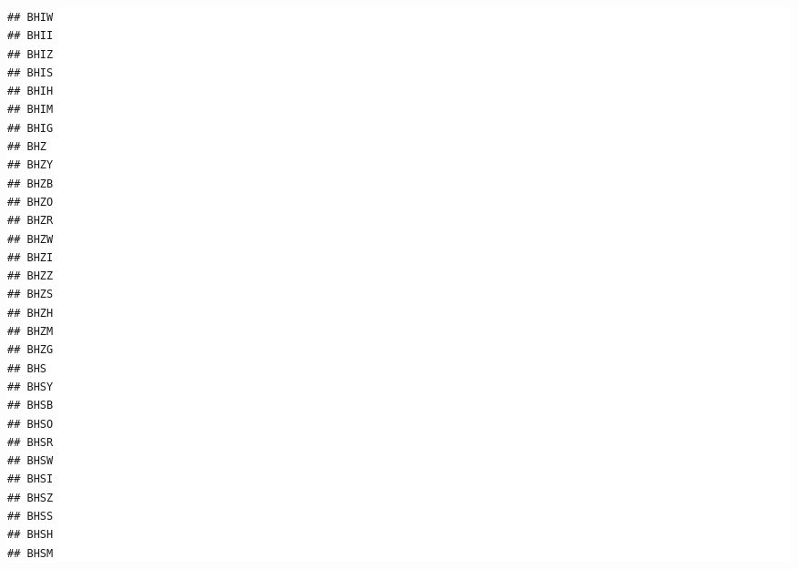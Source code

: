     ## BHIW
    ## BHII
    ## BHIZ
    ## BHIS
    ## BHIH
    ## BHIM
    ## BHIG
    ## BHZ
    ## BHZY
    ## BHZB
    ## BHZO
    ## BHZR
    ## BHZW
    ## BHZI
    ## BHZZ
    ## BHZS
    ## BHZH
    ## BHZM
    ## BHZG
    ## BHS
    ## BHSY
    ## BHSB
    ## BHSO
    ## BHSR
    ## BHSW
    ## BHSI
    ## BHSZ
    ## BHSS
    ## BHSH
    ## BHSM